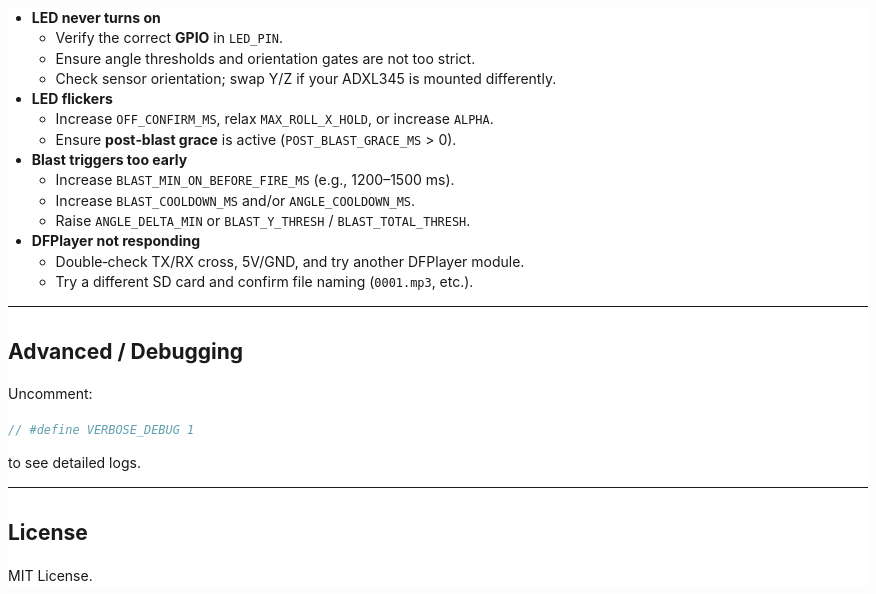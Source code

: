 - **LED never turns on**
  - Verify the correct **GPIO** in `LED_PIN`.
  - Ensure angle thresholds and orientation gates are not too strict.
  - Check sensor orientation; swap Y/Z if your ADXL345 is mounted differently.
- **LED flickers**
  - Increase `OFF_CONFIRM_MS`, relax `MAX_ROLL_X_HOLD`, or increase `ALPHA`.
  - Ensure **post‑blast grace** is active (`POST_BLAST_GRACE_MS` > 0).
- **Blast triggers too early**
  - Increase `BLAST_MIN_ON_BEFORE_FIRE_MS` (e.g., 1200–1500 ms).
  - Increase `BLAST_COOLDOWN_MS` and/or `ANGLE_COOLDOWN_MS`.
  - Raise `ANGLE_DELTA_MIN` or `BLAST_Y_THRESH` / `BLAST_TOTAL_THRESH`.
- **DFPlayer not responding**
  - Double‑check TX/RX cross, 5V/GND, and try another DFPlayer module.
  - Try a different SD card and confirm file naming (`0001.mp3`, etc.).

---

## Advanced / Debugging
Uncomment:
```cpp
// #define VERBOSE_DEBUG 1
```
to see detailed logs.

---

## License
MIT License.
